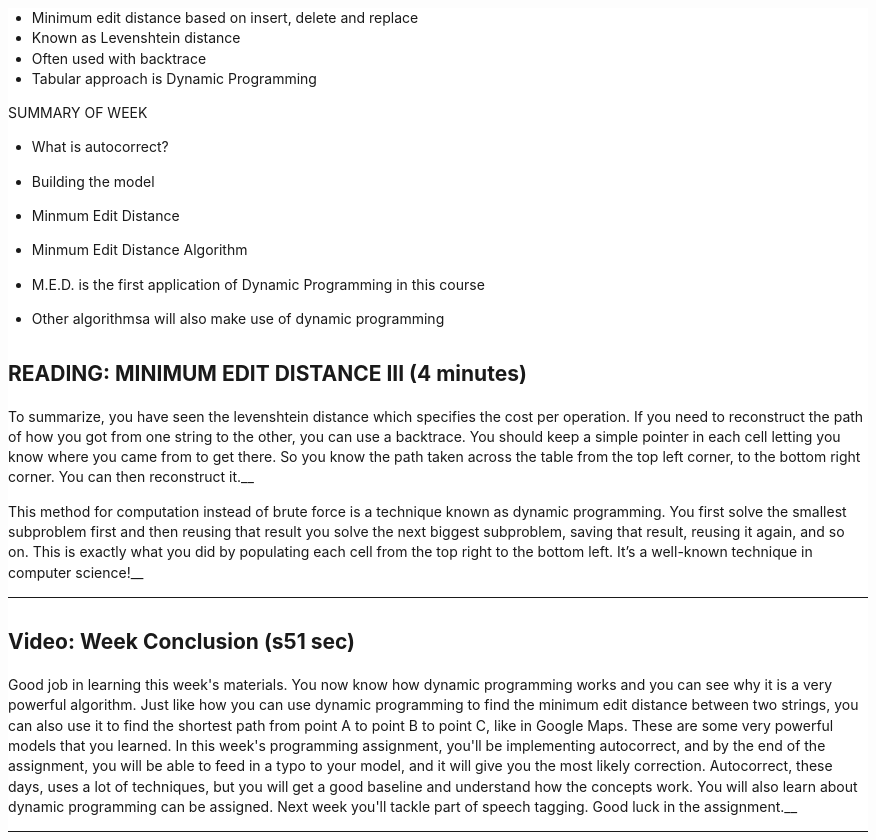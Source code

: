 - Minimum edit distance based on insert, delete and replace
- Known as Levenshtein distance
- Often used with backtrace
- Tabular approach is Dynamic Programming

SUMMARY OF WEEK
- What is autocorrect?
- Building the model
- Minmum Edit Distance
- Minmum Edit Distance Algorithm

- M.E.D. is the first application of Dynamic Programming in this course
- Other algorithmsa will also make use of dynamic programming

## READING: MINIMUM EDIT DISTANCE III (4 minutes)

To summarize, you have seen the levenshtein distance which specifies the cost per operation. If you need to reconstruct the path of how you got from one string to the other, you can use a backtrace. You should keep a simple pointer in each cell letting you know where you came from to get there. So you know the path taken across the table from the top left corner, to the bottom right corner. You can then reconstruct it.__

This method for computation instead of brute force is a technique known as dynamic programming. You first solve the smallest subproblem first and then reusing that result you solve the next biggest subproblem, saving that result, reusing it again, and so on. This is exactly what you did by populating each cell from the top right to the bottom left. It’s a well-known technique in computer science!__

----

## Video: Week Conclusion (s51 sec)

Good job in learning this week's materials. You now know how dynamic programming works and you can see why it is a very powerful algorithm. Just like how you can use dynamic programming to find the minimum edit distance between two strings, you can also use it to find the shortest path from point A to point B to point C, like in Google Maps. These are some very powerful models that you learned. In this week's programming assignment, you'll be implementing autocorrect, and by the end of the assignment, you will be able to feed in a typo to your model, and it will give you the most likely correction. Autocorrect, these days, uses a lot of techniques, but you will get a good baseline and understand how the concepts work. You will also learn about dynamic programming can be assigned. Next week you'll tackle part of speech tagging. Good luck in the assignment.__ 

----
